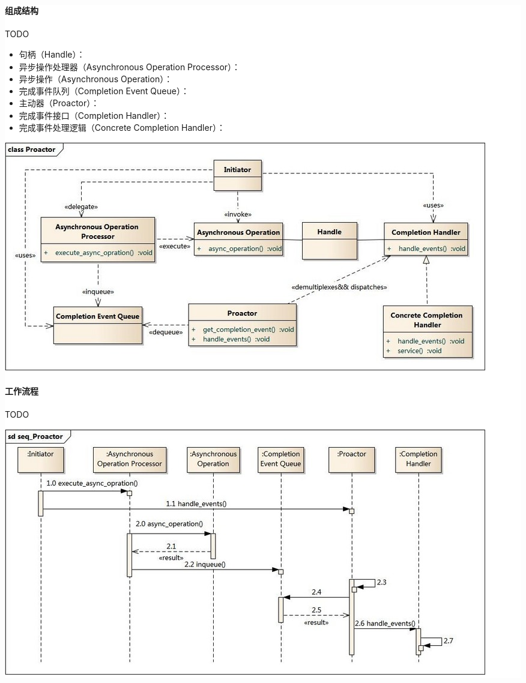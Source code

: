 #### 组成结构

TODO

* 句柄（Handle）：
* 异步操作处理器（Asynchronous Operation Processor）：
* 异步操作（Asynchronous Operation）：
* 完成事件队列（Completion Event Queue）：
* 主动器（Proactor）：
* 完成事件接口（Completion Handler）：
* 完成事件处理逻辑（Concrete Completion Handler）：

![img](assets/285763-20180109170707910-135245243.jpg)



#### 工作流程

TODO

![img](assets/285763-20180109170715004-1183147013.jpg)

